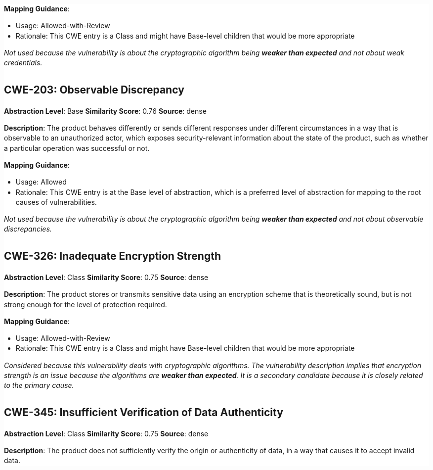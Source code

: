 **Mapping Guidance**:
- Usage: Allowed-with-Review
- Rationale: This CWE entry is a Class and might have Base-level children that would be more appropriate

*Not used because the vulnerability is about the cryptographic algorithm being **weaker than expected** and not about weak credentials.*

## CWE-203: Observable Discrepancy
**Abstraction Level**: Base
**Similarity Score**: 0.76
**Source**: dense

**Description**:
The product behaves differently or sends different responses under different circumstances in a way that is observable to an unauthorized actor, which exposes security-relevant information about the state of the product, such as whether a particular operation was successful or not.

**Mapping Guidance**:
- Usage: Allowed
- Rationale: This CWE entry is at the Base level of abstraction, which is a preferred level of abstraction for mapping to the root causes of vulnerabilities.

*Not used because the vulnerability is about the cryptographic algorithm being **weaker than expected** and not about observable discrepancies.*

## CWE-326: Inadequate Encryption Strength
**Abstraction Level**: Class
**Similarity Score**: 0.75
**Source**: dense

**Description**:
The product stores or transmits sensitive data using an encryption scheme that is theoretically sound, but is not strong enough for the level of protection required.

**Mapping Guidance**:
- Usage: Allowed-with-Review
- Rationale: This CWE entry is a Class and might have Base-level children that would be more appropriate

*Considered because this vulnerability deals with cryptographic algorithms. The vulnerability description implies that encryption strength is an issue because the algorithms are **weaker than expected**. It is a secondary candidate because it is closely related to the primary cause.*

## CWE-345: Insufficient Verification of Data Authenticity
**Abstraction Level**: Class
**Similarity Score**: 0.75
**Source**: dense

**Description**:
The product does not sufficiently verify the origin or authenticity of data, in a way that causes it to accept invalid data.
